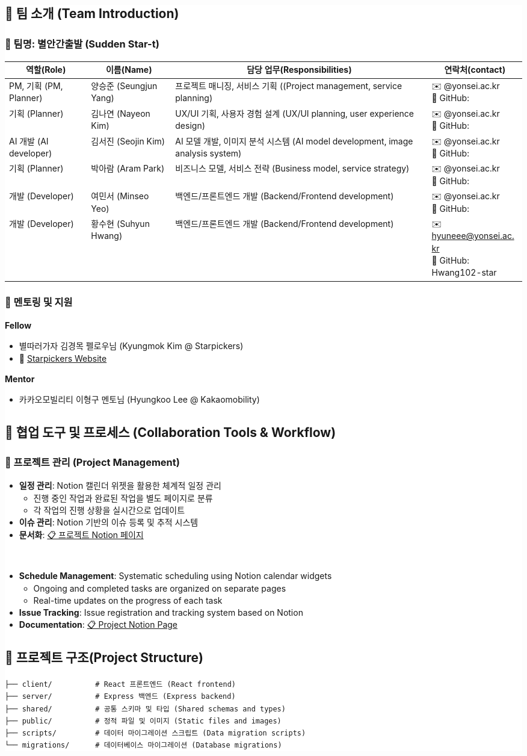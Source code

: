 ## 👥 팀 소개 (Team Introduction)

### 🌟 팀명: 별안간출발 (Sudden Star-t)

| 역할(Role) | 이름(Name) | 담당 업무(Responsibilities) | 연락처(contact) |
|------|------|-----------|--------|
| PM, 기획 (PM, Planner) | 양승준 (Seungjun Yang)| 프로젝트 매니징, 서비스 기획 ((Project management, service planning) | ✉️ @yonsei.ac.kr<br/>🔗 GitHub: |
| 기획 (Planner) | 김나연 (Nayeon Kim)| UX/UI 기획, 사용자 경험 설계 (UX/UI planning, user experience design) | ✉️ @yonsei.ac.kr<br/>🔗 GitHub: |
| AI 개발 (AI developer)| 김서진 (Seojin Kim)| AI 모델 개발, 이미지 분석 시스템 (AI model development, image analysis system) | ✉️ @yonsei.ac.kr<br/>🔗 GitHub: |
| 기획 (Planner)| 박아람 (Aram Park)| 비즈니스 모델, 서비스 전략 (Business model, service strategy)| ✉️ @yonsei.ac.kr<br/>🔗 GitHub:|
| 개발 (Developer)| 여민서 (Minseo Yeo)| 백엔드/프론트엔드 개발 (Backend/Frontend development) | ✉️ @yonsei.ac.kr<br/>🔗 GitHub:|
| 개발 (Developer)| 황수현 (Suhyun Hwang) | 백엔드/프론트엔드 개발 (Backend/Frontend development) | ✉️ hyuneee@yonsei.ac.kr<br/>🔗 GitHub: Hwang102-star |

### 🤝 멘토링 및 지원

**Fellow**
- 별따러가자 김경목 펠로우님 (Kyungmok Kim @ Starpickers)
- 🌟 [Starpickers Website](https://starpickers.imweb.me/Starpickers)

**Mentor**
- 카카오모빌리티 이형구 멘토님 (Hyungkoo Lee @ Kakaomobility)

## 🔧 협업 도구 및 프로세스 (Collaboration Tools & Workflow)

### 📅 프로젝트 관리 (Project Management)
- **일정 관리**: Notion 캘린더 위젯을 활용한 체계적 일정 관리
  - 진행 중인 작업과 완료된 작업을 별도 페이지로 분류
  - 각 작업의 진행 상황을 실시간으로 업데이트
- **이슈 관리**: Notion 기반의 이슈 등록 및 추적 시스템
- **문서화**: [📋 프로젝트 Notion 페이지](https://www.notion.so/1b2238b0bab48002b253ead3281724c6)
<br/>

- **Schedule Management**: Systematic scheduling using Notion calendar widgets
  - Ongoing and completed tasks are organized on separate pages
  - Real-time updates on the progress of each task
- **Issue Tracking**: Issue registration and tracking system based on Notion
- **Documentation**: [📋 Project Notion Page](https://www.notion.so/1b2238b0bab48002b253ead3281724c6)

## 📁 프로젝트 구조(Project Structure)

```
├── client/          # React 프론트엔드 (React frontend)
├── server/          # Express 백엔드 (Express backend)
├── shared/          # 공통 스키마 및 타입 (Shared schemas and types)
├── public/          # 정적 파일 및 이미지 (Static files and images)
├── scripts/         # 데이터 마이그레이션 스크립트 (Data migration scripts)
└── migrations/      # 데이터베이스 마이그레이션 (Database migrations)
```
